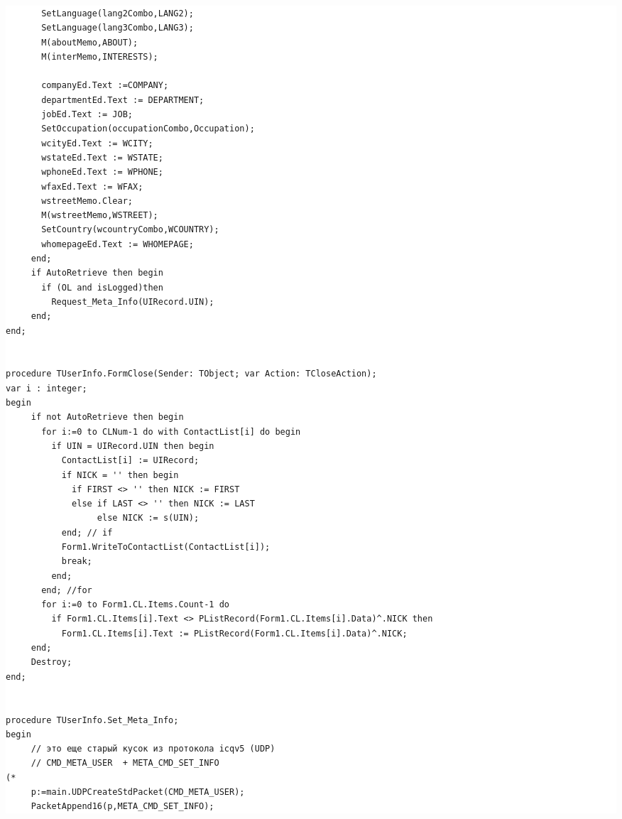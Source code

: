            SetLanguage(lang2Combo,LANG2);
           SetLanguage(lang3Combo,LANG3);
           M(aboutMemo,ABOUT);
           M(interMemo,INTERESTS);
     
           companyEd.Text :=COMPANY;
           departmentEd.Text := DEPARTMENT;
           jobEd.Text := JOB;
           SetOccupation(occupationCombo,Occupation);
           wcityEd.Text := WCITY;
           wstateEd.Text := WSTATE;
           wphoneEd.Text := WPHONE;
           wfaxEd.Text := WFAX;
           wstreetMemo.Clear;
           M(wstreetMemo,WSTREET);
           SetCountry(wcountryCombo,WCOUNTRY);
           whomepageEd.Text := WHOMEPAGE;
         end;
         if AutoRetrieve then begin
           if (OL and isLogged)then
             Request_Meta_Info(UIRecord.UIN);
         end;
    end;
     
     
    procedure TUserInfo.FormClose(Sender: TObject; var Action: TCloseAction);
    var i : integer;
    begin
         if not AutoRetrieve then begin
           for i:=0 to CLNum-1 do with ContactList[i] do begin
             if UIN = UIRecord.UIN then begin
               ContactList[i] := UIRecord;
               if NICK = '' then begin
                 if FIRST <> '' then NICK := FIRST
                 else if LAST <> '' then NICK := LAST
                      else NICK := s(UIN);
               end; // if
               Form1.WriteToContactList(ContactList[i]);
               break;
             end;
           end; //for
           for i:=0 to Form1.CL.Items.Count-1 do
             if Form1.CL.Items[i].Text <> PListRecord(Form1.CL.Items[i].Data)^.NICK then
               Form1.CL.Items[i].Text := PListRecord(Form1.CL.Items[i].Data)^.NICK;
         end;
         Destroy;
    end;
     
     
    procedure TUserInfo.Set_Meta_Info;
    begin
         // это еще старый кусок из протокола icqv5 (UDP) 
         // CMD_META_USER  + META_CMD_SET_INFO
    (*
         p:=main.UDPCreateStdPacket(CMD_META_USER);
         PacketAppend16(p,META_CMD_SET_INFO);
     